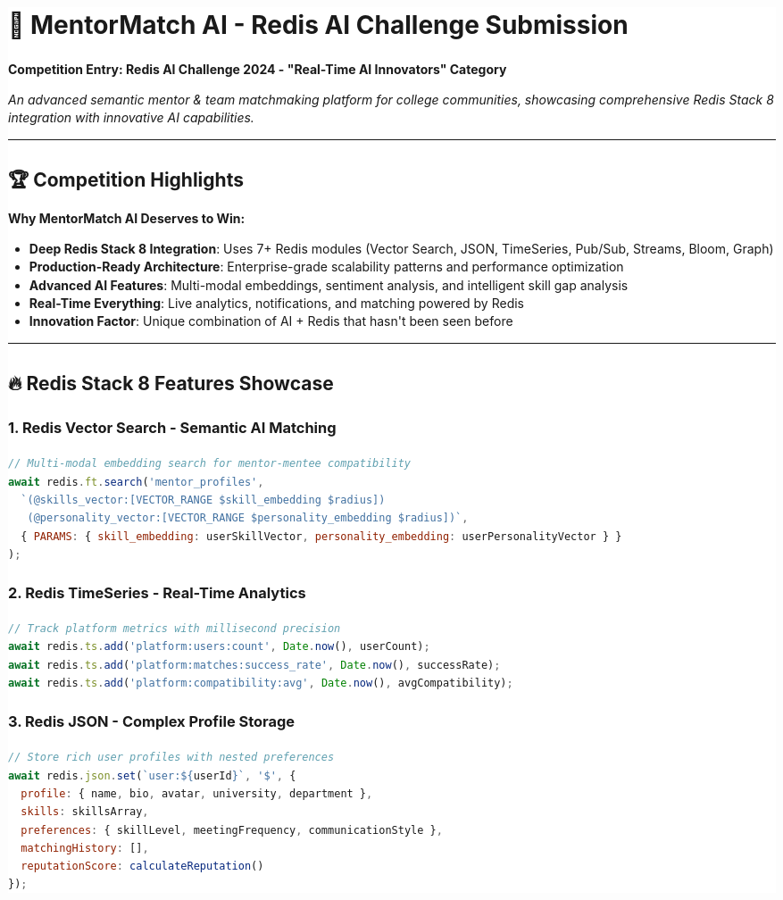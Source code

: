 # 🚀 MentorMatch AI - Redis AI Challenge Submission

**Competition Entry: Redis AI Challenge 2024 - "Real-Time AI Innovators" Category**

*An advanced semantic mentor & team matchmaking platform for college communities, showcasing comprehensive Redis Stack 8 integration with innovative AI capabilities.*

---

## 🏆 Competition Highlights

**Why MentorMatch AI Deserves to Win:**

- **Deep Redis Stack 8 Integration**: Uses 7+ Redis modules (Vector Search, JSON, TimeSeries, Pub/Sub, Streams, Bloom, Graph)
- **Production-Ready Architecture**: Enterprise-grade scalability patterns and performance optimization
- **Advanced AI Features**: Multi-modal embeddings, sentiment analysis, and intelligent skill gap analysis
- **Real-Time Everything**: Live analytics, notifications, and matching powered by Redis
- **Innovation Factor**: Unique combination of AI + Redis that hasn't been seen before

---

## 🔥 Redis Stack 8 Features Showcase

### 1. **Redis Vector Search** - Semantic AI Matching
```javascript
// Multi-modal embedding search for mentor-mentee compatibility
await redis.ft.search('mentor_profiles', 
  `(@skills_vector:[VECTOR_RANGE $skill_embedding $radius])
   (@personality_vector:[VECTOR_RANGE $personality_embedding $radius])`,
  { PARAMS: { skill_embedding: userSkillVector, personality_embedding: userPersonalityVector } }
);
```

### 2. **Redis TimeSeries** - Real-Time Analytics
```javascript
// Track platform metrics with millisecond precision
await redis.ts.add('platform:users:count', Date.now(), userCount);
await redis.ts.add('platform:matches:success_rate', Date.now(), successRate);
await redis.ts.add('platform:compatibility:avg', Date.now(), avgCompatibility);
```

### 3. **Redis JSON** - Complex Profile Storage
```javascript
// Store rich user profiles with nested preferences
await redis.json.set(`user:${userId}`, '$', {
  profile: { name, bio, avatar, university, department },
  skills: skillsArray,
  preferences: { skillLevel, meetingFrequency, communicationStyle },
  matchingHistory: [],
  reputationScore: calculateReputation()
});
```
